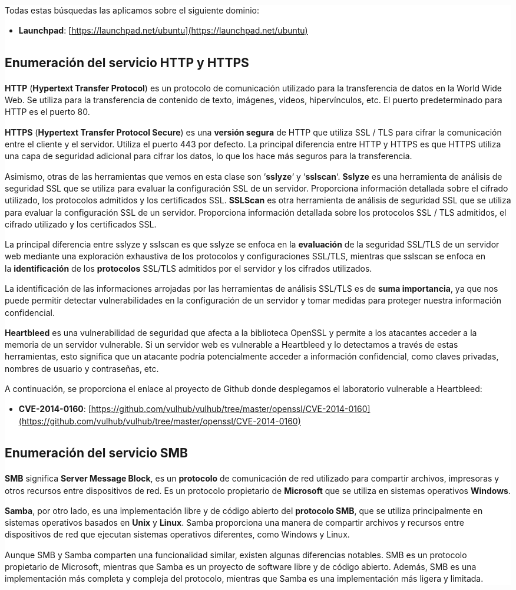 Todas estas búsquedas las aplicamos sobre el siguiente dominio:
-   **Launchpad**: [https://launchpad.net/ubuntu](https://launchpad.net/ubuntu)


## Enumeración del servicio HTTP y HTTPS

**HTTP** (**Hypertext Transfer Protocol**) es un protocolo de comunicación utilizado para la transferencia de datos en la World Wide Web. Se utiliza para la transferencia de contenido de texto, imágenes, videos, hipervínculos, etc. El puerto predeterminado para HTTP es el puerto 80.

**HTTPS** (**Hypertext Transfer Protocol Secure**) es una **versión segura** de HTTP que utiliza SSL / TLS para cifrar la comunicación entre el cliente y el servidor. Utiliza el puerto 443 por defecto. La principal diferencia entre HTTP y HTTPS es que HTTPS utiliza una capa de seguridad adicional para cifrar los datos, lo que los hace más seguros para la transferencia.

Asimismo, otras de las herramientas que vemos en esta clase son ‘**sslyze**‘ y ‘**sslscan**‘. **Sslyze** es una herramienta de análisis de seguridad SSL que se utiliza para evaluar la configuración SSL de un servidor. Proporciona información detallada sobre el cifrado utilizado, los protocolos admitidos y los certificados SSL. **SSLScan** es otra herramienta de análisis de seguridad SSL que se utiliza para evaluar la configuración SSL de un servidor. Proporciona información detallada sobre los protocolos SSL / TLS admitidos, el cifrado utilizado y los certificados SSL.

La principal diferencia entre sslyze y sslscan es que sslyze se enfoca en la **evaluación** de la seguridad SSL/TLS de un servidor web mediante una exploración exhaustiva de los protocolos y configuraciones SSL/TLS, mientras que sslscan se enfoca en la **identificación** de los **protocolos** SSL/TLS admitidos por el servidor y los cifrados utilizados.

La identificación de las informaciones arrojadas por las herramientas de análisis SSL/TLS es de **suma importancia**, ya que nos puede permitir detectar vulnerabilidades en la configuración de un servidor y tomar medidas para proteger nuestra información confidencial.

**Heartbleed** es una vulnerabilidad de seguridad que afecta a la biblioteca OpenSSL y permite a los atacantes acceder a la memoria de un servidor vulnerable. Si un servidor web es vulnerable a Heartbleed y lo detectamos a través de estas herramientas, esto significa que un atacante podría potencialmente acceder a información confidencial, como claves privadas, nombres de usuario y contraseñas, etc.

A continuación, se proporciona el enlace al proyecto de Github donde desplegamos el laboratorio vulnerable a Heartbleed:
-   **CVE-2014-0160**: [https://github.com/vulhub/vulhub/tree/master/openssl/CVE-2014-0160](https://github.com/vulhub/vulhub/tree/master/openssl/CVE-2014-0160)


## Enumeración del servicio SMB

**SMB** significa **Server Message Block**, es un **protocolo** de comunicación de red utilizado para compartir archivos, impresoras y otros recursos entre dispositivos de red. Es un protocolo propietario de **Microsoft** que se utiliza en sistemas operativos **Windows**.

**Samba**, por otro lado, es una implementación libre y de código abierto del **protocolo SMB**, que se utiliza principalmente en sistemas operativos basados en **Unix** y **Linux**. Samba proporciona una manera de compartir archivos y recursos entre dispositivos de red que ejecutan sistemas operativos diferentes, como Windows y Linux.

Aunque SMB y Samba comparten una funcionalidad similar, existen algunas diferencias notables. SMB es un protocolo propietario de Microsoft, mientras que Samba es un proyecto de software libre y de código abierto. Además, SMB es una implementación más completa y compleja del protocolo, mientras que Samba es una implementación más ligera y limitada.
